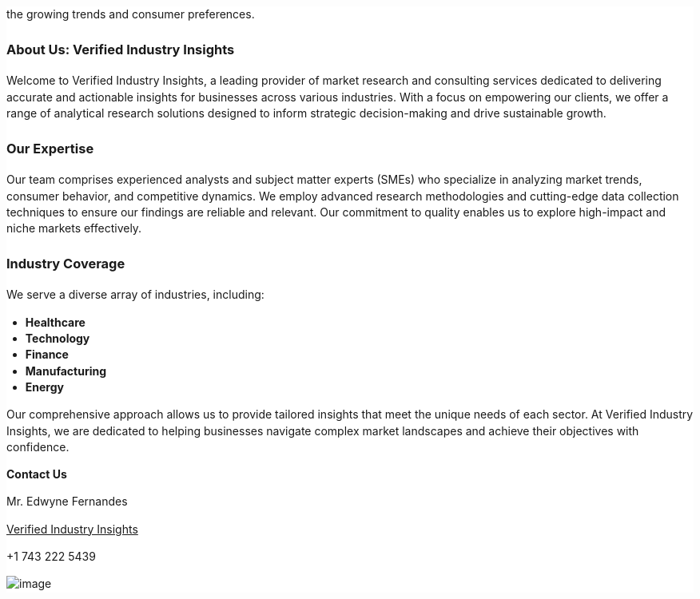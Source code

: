 the growing trends and consumer preferences.</p><h3>About Us: Verified Industry Insights</h3><p>Welcome to Verified Industry Insights, a leading provider of market research and consulting services dedicated to delivering accurate and actionable insights for businesses across various industries. With a focus on empowering our clients, we offer a range of analytical research solutions designed to inform strategic decision-making and drive sustainable growth.</p><h3>Our Expertise</h3><p>Our team comprises experienced analysts and subject matter experts (SMEs) who specialize in analyzing market trends, consumer behavior, and competitive dynamics. We employ advanced research methodologies and cutting-edge data collection techniques to ensure our findings are reliable and relevant. Our commitment to quality enables us to explore high-impact and niche markets effectively.</p><h3>Industry Coverage</h3><p>We serve a diverse array of industries, including:</p><ul><li><strong>Healthcare</strong></li><li><strong>Technology</strong></li><li><strong>Finance</strong></li><li><strong>Manufacturing</strong></li><li><strong>Energy</strong></li></ul><p>Our comprehensive approach allows us to provide tailored insights that meet the unique needs of each sector. At Verified Industry Insights, we are dedicated to helping businesses navigate complex market landscapes and achieve their objectives with confidence.</p><p><strong>Contact Us</strong></p><p>Mr. Edwyne Fernandes</p><p><a href="https://www.verifiedindustryinsights.com/">Verified Industry Insights</a></p><p>+1 743 222 5439</p>
![image](https://github.com/user-attachments/assets/b9f9f149-7b34-4e5f-b5c1-011590581aa6)
